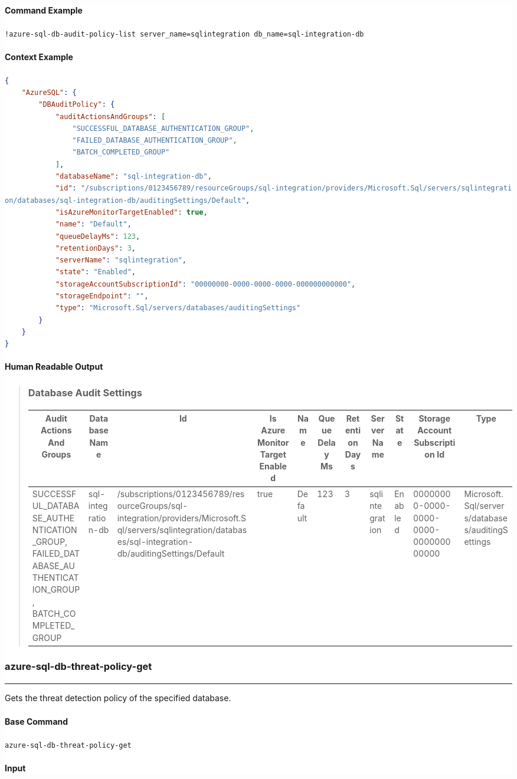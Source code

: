 
#### Command Example
```!azure-sql-db-audit-policy-list server_name=sqlintegration db_name=sql-integration-db```

#### Context Example
```json
{
    "AzureSQL": {
        "DBAuditPolicy": {
            "auditActionsAndGroups": [
                "SUCCESSFUL_DATABASE_AUTHENTICATION_GROUP",
                "FAILED_DATABASE_AUTHENTICATION_GROUP",
                "BATCH_COMPLETED_GROUP"
            ],
            "databaseName": "sql-integration-db",
            "id": "/subscriptions/0123456789/resourceGroups/sql-integration/providers/Microsoft.Sql/servers/sqlintegration/databases/sql-integration-db/auditingSettings/Default",
            "isAzureMonitorTargetEnabled": true,
            "name": "Default",
            "queueDelayMs": 123,
            "retentionDays": 3,
            "serverName": "sqlintegration",
            "state": "Enabled",
            "storageAccountSubscriptionId": "00000000-0000-0000-0000-000000000000",
            "storageEndpoint": "",
            "type": "Microsoft.Sql/servers/databases/auditingSettings"
        }
    }
}
```

#### Human Readable Output

>### Database Audit Settings
>|Audit Actions And Groups|Database Name|Id|Is Azure Monitor Target Enabled|Name|Queue Delay Ms|Retention Days|Server Name|State|Storage Account Subscription Id|Type|
>|---|---|---|---|---|---|---|---|---|---|---|
>| SUCCESSFUL_DATABASE_AUTHENTICATION_GROUP,<br/>FAILED_DATABASE_AUTHENTICATION_GROUP,<br/>BATCH_COMPLETED_GROUP | sql-integration-db | /subscriptions/0123456789/resourceGroups/sql-integration/providers/Microsoft.Sql/servers/sqlintegration/databases/sql-integration-db/auditingSettings/Default | true | Default | 123 | 3 | sqlintegration | Enabled | 00000000-0000-0000-0000-000000000000 | Microsoft.Sql/servers/databases/auditingSettings |


### azure-sql-db-threat-policy-get
***
Gets the threat detection policy of the specified database.


#### Base Command

`azure-sql-db-threat-policy-get`
#### Input
